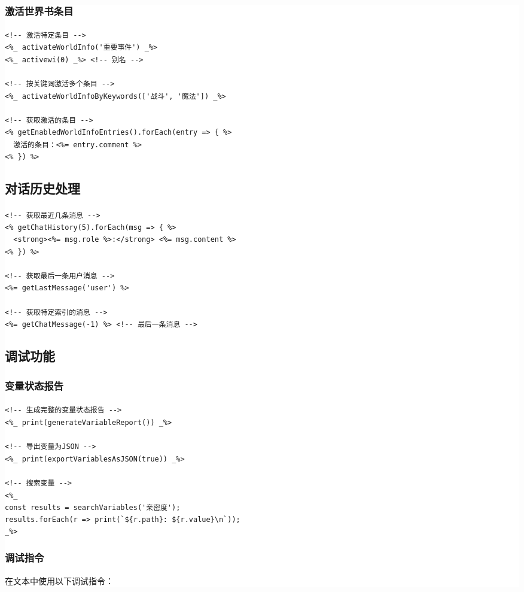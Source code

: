 ### 激活世界书条目

```ejs
<!-- 激活特定条目 -->
<%_ activateWorldInfo('重要事件') _%>
<%_ activewi(0) _%> <!-- 别名 -->

<!-- 按关键词激活多个条目 -->
<%_ activateWorldInfoByKeywords(['战斗', '魔法']) _%>

<!-- 获取激活的条目 -->
<% getEnabledWorldInfoEntries().forEach(entry => { %>
  激活的条目：<%= entry.comment %>
<% }) %>
```

## 对话历史处理

```ejs
<!-- 获取最近几条消息 -->
<% getChatHistory(5).forEach(msg => { %>
  <strong><%= msg.role %>:</strong> <%= msg.content %>
<% }) %>

<!-- 获取最后一条用户消息 -->
<%= getLastMessage('user') %>

<!-- 获取特定索引的消息 -->
<%= getChatMessage(-1) %> <!-- 最后一条消息 -->
```

## 调试功能

### 变量状态报告

```ejs
<!-- 生成完整的变量状态报告 -->
<%_ print(generateVariableReport()) _%>

<!-- 导出变量为JSON -->
<%_ print(exportVariablesAsJSON(true)) _%>

<!-- 搜索变量 -->
<%_ 
const results = searchVariables('亲密度');
results.forEach(r => print(`${r.path}: ${r.value}\n`));
_%>
```

### 调试指令

在文本中使用以下调试指令：
